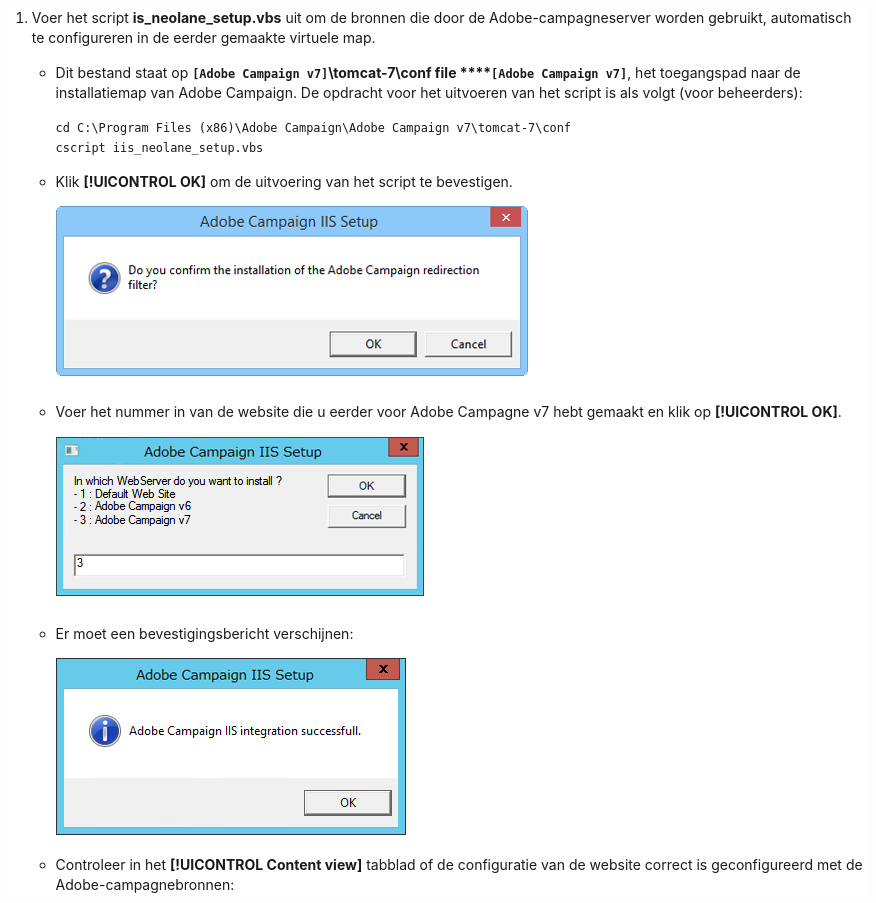 1. Voer het script **is_neolane_setup.vbs** uit om de bronnen die door de Adobe-campagneserver worden gebruikt, automatisch te configureren in de eerder gemaakte virtuele map.

   * Dit bestand staat op **`[Adobe Campaign v7]`\tomcat-7\conf file ****`[Adobe Campaign v7]`**, het toegangspad naar de installatiemap van Adobe Campaign. De opdracht voor het uitvoeren van het script is als volgt (voor beheerders):

      ```
      cd C:\Program Files (x86)\Adobe Campaign\Adobe Campaign v7\tomcat-7\conf
      cscript iis_neolane_setup.vbs
      ```

   * Klik **[!UICONTROL OK]** om de uitvoering van het script te bevestigen.

      ![](assets/s_ncs_install_iis7_parameters_step2_7.png)

   * Voer het nummer in van de website die u eerder voor Adobe Campagne v7 hebt gemaakt en klik op **[!UICONTROL OK]**.

      ![](assets/s_ncs_install_iis7_parameters_step3_7.png)

   * Er moet een bevestigingsbericht verschijnen:

      ![](assets/s_ncs_install_iis7_parameters_step7_7.png)

   * Controleer in het **[!UICONTROL Content view]** tabblad of de configuratie van de website correct is geconfigureerd met de Adobe-campagnebronnen:
